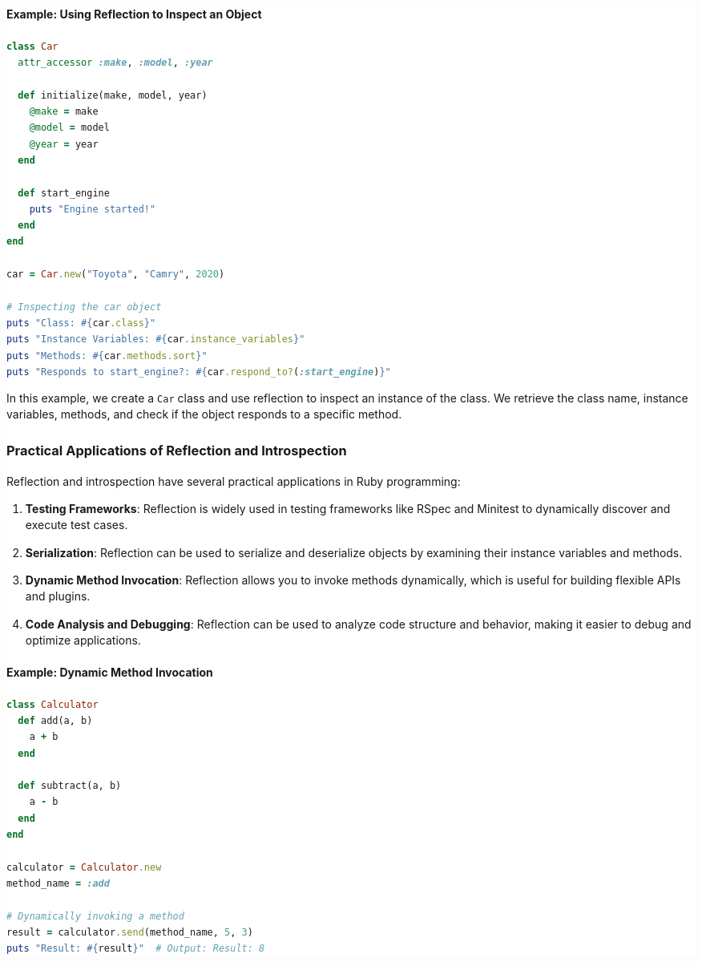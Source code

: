 #### Example: Using Reflection to Inspect an Object

```ruby
class Car
  attr_accessor :make, :model, :year

  def initialize(make, model, year)
    @make = make
    @model = model
    @year = year
  end

  def start_engine
    puts "Engine started!"
  end
end

car = Car.new("Toyota", "Camry", 2020)

# Inspecting the car object
puts "Class: #{car.class}"
puts "Instance Variables: #{car.instance_variables}"
puts "Methods: #{car.methods.sort}"
puts "Responds to start_engine?: #{car.respond_to?(:start_engine)}"
```

In this example, we create a `Car` class and use reflection to inspect an instance of the class. We retrieve the class name, instance variables, methods, and check if the object responds to a specific method.

### Practical Applications of Reflection and Introspection

Reflection and introspection have several practical applications in Ruby programming:

1. **Testing Frameworks**: Reflection is widely used in testing frameworks like RSpec and Minitest to dynamically discover and execute test cases.

2. **Serialization**: Reflection can be used to serialize and deserialize objects by examining their instance variables and methods.

3. **Dynamic Method Invocation**: Reflection allows you to invoke methods dynamically, which is useful for building flexible APIs and plugins.

4. **Code Analysis and Debugging**: Reflection can be used to analyze code structure and behavior, making it easier to debug and optimize applications.

#### Example: Dynamic Method Invocation

```ruby
class Calculator
  def add(a, b)
    a + b
  end

  def subtract(a, b)
    a - b
  end
end

calculator = Calculator.new
method_name = :add

# Dynamically invoking a method
result = calculator.send(method_name, 5, 3)
puts "Result: #{result}"  # Output: Result: 8
```

